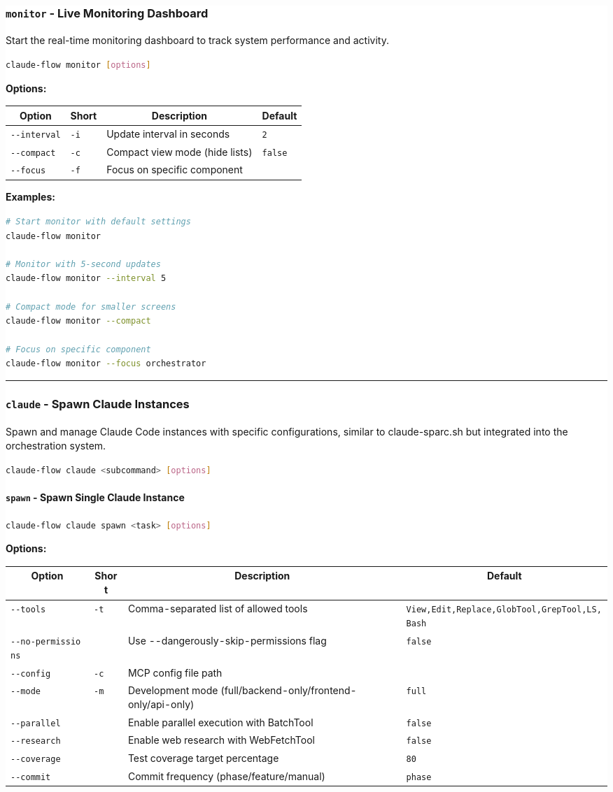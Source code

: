 
### `monitor` - Live Monitoring Dashboard

Start the real-time monitoring dashboard to track system performance and activity.

```bash
claude-flow monitor [options]
```

**Options:**

| Option | Short | Description | Default |
|--------|-------|-------------|---------|
| `--interval` | `-i` | Update interval in seconds | `2` |
| `--compact` | `-c` | Compact view mode (hide lists) | `false` |
| `--focus` | `-f` | Focus on specific component | |

**Examples:**

```bash
# Start monitor with default settings
claude-flow monitor

# Monitor with 5-second updates
claude-flow monitor --interval 5

# Compact mode for smaller screens
claude-flow monitor --compact

# Focus on specific component
claude-flow monitor --focus orchestrator
```

---

### `claude` - Spawn Claude Instances

Spawn and manage Claude Code instances with specific configurations, similar to claude-sparc.sh but integrated into the orchestration system.

```bash
claude-flow claude <subcommand> [options]
```

#### `spawn` - Spawn Single Claude Instance

```bash
claude-flow claude spawn <task> [options]
```

**Options:**

| Option | Short | Description | Default |
|--------|-------|-------------|---------|
| `--tools` | `-t` | Comma-separated list of allowed tools | `View,Edit,Replace,GlobTool,GrepTool,LS,Bash` |
| `--no-permissions` | | Use --dangerously-skip-permissions flag | `false` |
| `--config` | `-c` | MCP config file path | |
| `--mode` | `-m` | Development mode (full/backend-only/frontend-only/api-only) | `full` |
| `--parallel` | | Enable parallel execution with BatchTool | `false` |
| `--research` | | Enable web research with WebFetchTool | `false` |
| `--coverage` | | Test coverage target percentage | `80` |
| `--commit` | | Commit frequency (phase/feature/manual) | `phase` |
